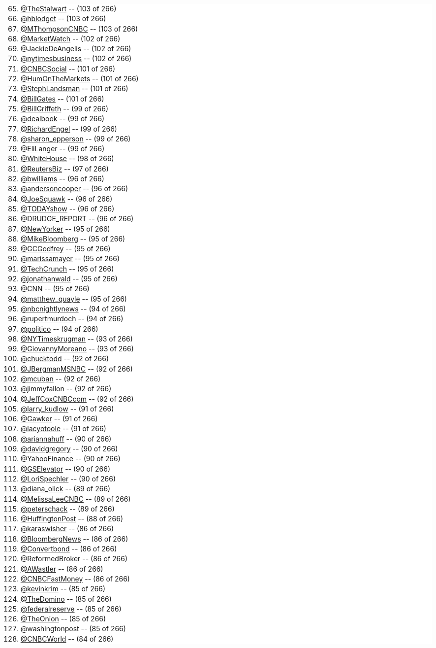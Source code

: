 65. [@TheStalwart](http://twitter.com/TheStalwart) -- (103 of 266)
66. [@hblodget](http://twitter.com/hblodget) -- (103 of 266)
67. [@MThompsonCNBC](http://twitter.com/MThompsonCNBC) -- (103 of 266)
68. [@MarketWatch](http://twitter.com/MarketWatch) -- (102 of 266)
69. [@JackieDeAngelis](http://twitter.com/JackieDeAngelis) -- (102 of 266)
70. [@nytimesbusiness](http://twitter.com/nytimesbusiness) -- (102 of 266)
71. [@CNBCSocial](http://twitter.com/CNBCSocial) -- (101 of 266)
72. [@HumOnTheMarkets](http://twitter.com/HumOnTheMarkets) -- (101 of 266)
73. [@StephLandsman](http://twitter.com/StephLandsman) -- (101 of 266)
74. [@BillGates](http://twitter.com/BillGates) -- (101 of 266)
75. [@BillGriffeth](http://twitter.com/BillGriffeth) -- (99 of 266)
76. [@dealbook](http://twitter.com/dealbook) -- (99 of 266)
77. [@RichardEngel](http://twitter.com/RichardEngel) -- (99 of 266)
78. [@sharon_epperson](http://twitter.com/sharon_epperson) -- (99 of 266)
79. [@EliLanger](http://twitter.com/EliLanger) -- (99 of 266)
80. [@WhiteHouse](http://twitter.com/WhiteHouse) -- (98 of 266)
81. [@ReutersBiz](http://twitter.com/ReutersBiz) -- (97 of 266)
82. [@bwilliams](http://twitter.com/bwilliams) -- (96 of 266)
83. [@andersoncooper](http://twitter.com/andersoncooper) -- (96 of 266)
84. [@JoeSquawk](http://twitter.com/JoeSquawk) -- (96 of 266)
85. [@TODAYshow](http://twitter.com/TODAYshow) -- (96 of 266)
86. [@DRUDGE_REPORT](http://twitter.com/DRUDGE_REPORT) -- (96 of 266)
87. [@NewYorker](http://twitter.com/NewYorker) -- (95 of 266)
88. [@MikeBloomberg](http://twitter.com/MikeBloomberg) -- (95 of 266)
89. [@GCGodfrey](http://twitter.com/GCGodfrey) -- (95 of 266)
90. [@marissamayer](http://twitter.com/marissamayer) -- (95 of 266)
91. [@TechCrunch](http://twitter.com/TechCrunch) -- (95 of 266)
92. [@jonathanwald](http://twitter.com/jonathanwald) -- (95 of 266)
93. [@CNN](http://twitter.com/CNN) -- (95 of 266)
94. [@matthew_quayle](http://twitter.com/matthew_quayle) -- (95 of 266)
95. [@nbcnightlynews](http://twitter.com/nbcnightlynews) -- (94 of 266)
96. [@rupertmurdoch](http://twitter.com/rupertmurdoch) -- (94 of 266)
97. [@politico](http://twitter.com/politico) -- (94 of 266)
98. [@NYTimeskrugman](http://twitter.com/NYTimeskrugman) -- (93 of 266)
99. [@GiovannyMoreano](http://twitter.com/GiovannyMoreano) -- (93 of 266)
100. [@chucktodd](http://twitter.com/chucktodd) -- (92 of 266)
101. [@JBergmanMSNBC](http://twitter.com/JBergmanMSNBC) -- (92 of 266)
102. [@mcuban](http://twitter.com/mcuban) -- (92 of 266)
103. [@jimmyfallon](http://twitter.com/jimmyfallon) -- (92 of 266)
104. [@JeffCoxCNBCcom](http://twitter.com/JeffCoxCNBCcom) -- (92 of 266)
105. [@larry_kudlow](http://twitter.com/larry_kudlow) -- (91 of 266)
106. [@Gawker](http://twitter.com/Gawker) -- (91 of 266)
107. [@lacyotoole](http://twitter.com/lacyotoole) -- (91 of 266)
108. [@ariannahuff](http://twitter.com/ariannahuff) -- (90 of 266)
109. [@davidgregory](http://twitter.com/davidgregory) -- (90 of 266)
110. [@YahooFinance](http://twitter.com/YahooFinance) -- (90 of 266)
111. [@GSElevator](http://twitter.com/GSElevator) -- (90 of 266)
112. [@LoriSpechler](http://twitter.com/LoriSpechler) -- (90 of 266)
113. [@diana_olick](http://twitter.com/diana_olick) -- (89 of 266)
114. [@MelissaLeeCNBC](http://twitter.com/MelissaLeeCNBC) -- (89 of 266)
115. [@peterschack](http://twitter.com/peterschack) -- (89 of 266)
116. [@HuffingtonPost](http://twitter.com/HuffingtonPost) -- (88 of 266)
117. [@karaswisher](http://twitter.com/karaswisher) -- (86 of 266)
118. [@BloombergNews](http://twitter.com/BloombergNews) -- (86 of 266)
119. [@Convertbond](http://twitter.com/Convertbond) -- (86 of 266)
120. [@ReformedBroker](http://twitter.com/ReformedBroker) -- (86 of 266)
121. [@AWastler](http://twitter.com/AWastler) -- (86 of 266)
122. [@CNBCFastMoney](http://twitter.com/CNBCFastMoney) -- (86 of 266)
123. [@kevinkrim](http://twitter.com/kevinkrim) -- (85 of 266)
124. [@TheDomino](http://twitter.com/TheDomino) -- (85 of 266)
125. [@federalreserve](http://twitter.com/federalreserve) -- (85 of 266)
126. [@TheOnion](http://twitter.com/TheOnion) -- (85 of 266)
127. [@washingtonpost](http://twitter.com/washingtonpost) -- (85 of 266)
128. [@CNBCWorld](http://twitter.com/CNBCWorld) -- (84 of 266)